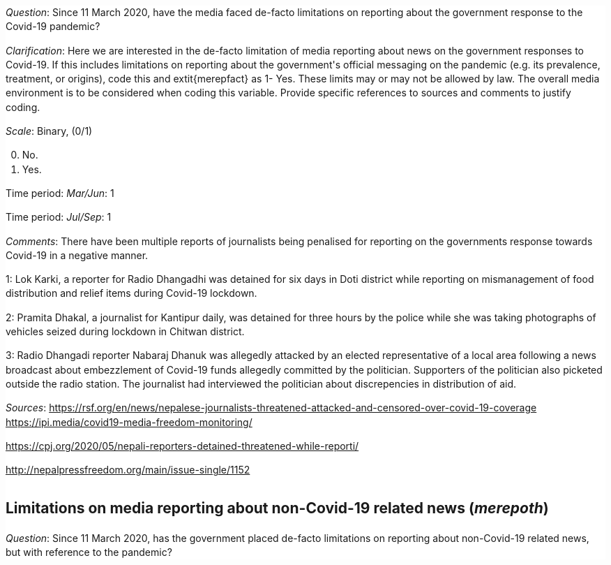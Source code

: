 *Question*: Since 11 March 2020,  have the media faced  de-facto limitations on reporting about the government response to the Covid-19 pandemic?

 

*Clarification*: Here we are interested in the de-facto limitation of media reporting about news on the government responses to Covid-19. If this includes limitations on reporting about the government's official messaging on the pandemic (e.g. its prevalence, treatment, or origins), code this and 	extit{merepfact} as 1- Yes. These limits may or may not be allowed by law. The overall media environment is to be considered when coding this variable. Provide specific references to sources and comments to justify coding. 

 

*Scale*: Binary, (0/1) 

 0. No. 
 1. Yes.

 
Time period: *Mar/Jun*: 1

 
Time period: *Jul/Sep*: 1

 

*Comments*:
 There have been multiple reports of journalists being penalised for reporting on the governments response towards Covid-19 in a negative manner.

1: Lok Karki, a reporter for Radio Dhangadhi was detained for six days in Doti district while reporting on mismanagement of food distribution and relief items during Covid-19 lockdown.
 
2: Pramita Dhakal, a journalist for Kantipur daily, was detained for three hours by the police while she was taking photographs of vehicles seized during lockdown in Chitwan district.

3: Radio Dhangadi reporter Nabaraj Dhanuk was allegedly attacked by an elected representative of a local area following a news broadcast about embezzlement of Covid-19 funds allegedly committed by the politician. Supporters of the politician also picketed outside the radio station. The journalist had interviewed the politician about discrepencies in distribution of aid. 

*Sources*:
 https://rsf.org/en/news/nepalese-journalists-threatened-attacked-and-censored-over-covid-19-coverage
https://ipi.media/covid19-media-freedom-monitoring/

https://cpj.org/2020/05/nepali-reporters-detained-threatened-while-reporti/

http://nepalpressfreedom.org/main/issue-single/1152





## Limitations on media reporting about non-Covid-19 related news (*merepoth*) 

*Question*: Since 11 March 2020,  has the government placed de-facto limitations on reporting about non-Covid-19 related news, but with reference to the pandemic?

 
